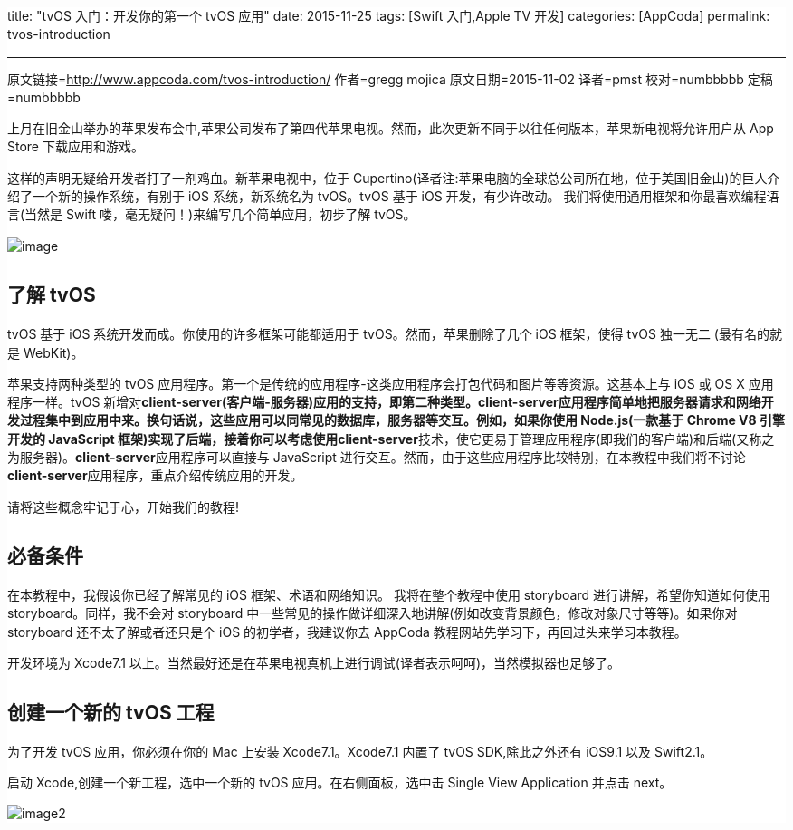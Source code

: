 title: "tvOS 入门：开发你的第一个 tvOS 应用"
date: 2015-11-25
tags: [Swift 入门,Apple TV 开发]
categories: [AppCoda]
permalink: tvos-introduction

---
原文链接=http://www.appcoda.com/tvos-introduction/
作者=gregg mojica
原文日期=2015-11-02
译者=pmst
校对=numbbbbb
定稿=numbbbbb



上月在旧金山举办的苹果发布会中,苹果公司发布了第四代苹果电视。然而，此次更新不同于以往任何版本，苹果新电视将允许用户从 App Store 下载应用和游戏。

这样的声明无疑给开发者打了一剂鸡血。新苹果电视中，位于 Cupertino(译者注:苹果电脑的全球总公司所在地，位于美国旧金山)的巨人介绍了一个新的操作系统，有别于 iOS 系统，新系统名为 tvOS。tvOS 基于 iOS 开发，有少许改动。 我们将使用通用框架和你最喜欢编程语言(当然是 Swift 喽，毫无疑问！)来编写几个简单应用，初步了解 tvOS。



![image](http://www.appcoda.com/wp-content/uploads/2015/10/IMG_3302-1024x683.jpg)


## 了解 tvOS


tvOS 基于 iOS 系统开发而成。你使用的许多框架可能都适用于 tvOS。然而，苹果删除了几个 iOS 框架，使得 tvOS 独一无二 (最有名的就是 WebKit)。

苹果支持两种类型的 tvOS 应用程序。第一个是传统的应用程序-这类应用程序会打包代码和图片等等资源。这基本上与 iOS 或 OS X 应用程序一样。tvOS 新增对**client-server(客户端-服务器)**应用的支持，即第二种类型。**client-server**应用程序简单地把服务器请求和网络开发过程集中到应用中来。换句话说，这些应用可以同常见的数据库，服务器等交互。例如，如果你使用 Node.js(一款基于 Chrome V8 引擎开发的 JavaScript 框架)实现了后端，接着你可以考虑使用**client-server**技术，使它更易于管理应用程序(即我们的客户端)和后端(又称之为服务器)。**client-server**应用程序可以直接与 JavaScript 进行交互。然而，由于这些应用程序比较特别，在本教程中我们将不讨论**client-server**应用程序，重点介绍传统应用的开发。

请将这些概念牢记于心，开始我们的教程!


## 必备条件

在本教程中，我假设你已经了解常见的 iOS 框架、术语和网络知识。 我将在整个教程中使用 storyboard 进行讲解，希望你知道如何使用 storyboard。同样，我不会对 storyboard 中一些常见的操作做详细深入地讲解(例如改变背景颜色，修改对象尺寸等等)。如果你对 storyboard 还不太了解或者还只是个 iOS 的初学者，我建议你去 AppCoda 教程网站先学习下，再回过头来学习本教程。

开发环境为 Xcode7.1 以上。当然最好还是在苹果电视真机上进行调试(译者表示呵呵)，当然模拟器也足够了。


## 创建一个新的 tvOS 工程

为了开发 tvOS 应用，你必须在你的 Mac 上安装 Xcode7.1。Xcode7.1 内置了 tvOS SDK,除此之外还有 iOS9.1 以及 Swift2.1。

启动 Xcode,创建一个新工程，选中一个新的 tvOS 应用。在右侧面板，选中击 Single View Application 并点击 next。

![image2](http://www.appcoda.com/wp-content/uploads/2015/10/Screen-Shot-2015-10-31-at-11.07.02-PM-1024x732.png)
